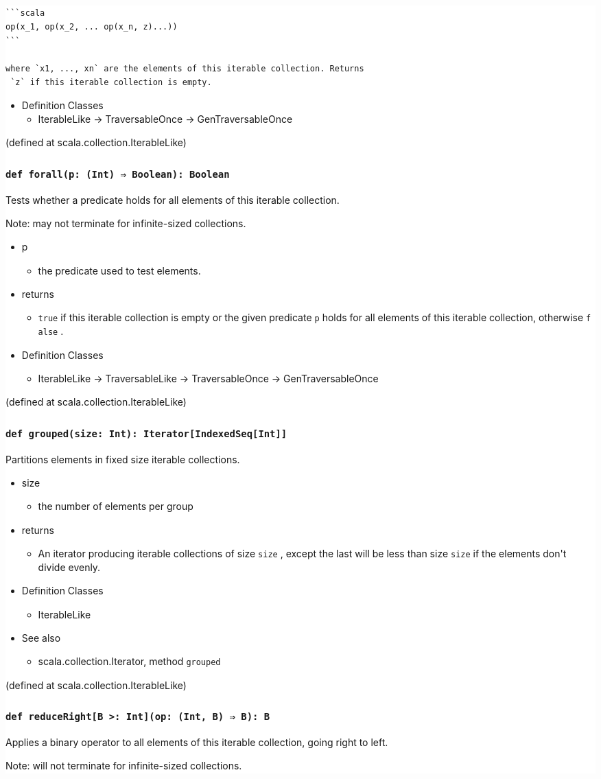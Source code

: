     ```scala
    op(x_1, op(x_2, ... op(x_n, z)...))
    ```

    where `x1, ..., xn` are the elements of this iterable collection. Returns
     `z` if this iterable collection is empty.

* Definition Classes
  * IterableLike → TraversableOnce → GenTraversableOnce

(defined at scala.collection.IterableLike)


### `def forall(p: (Int) ⇒ Boolean): Boolean`                                ###

Tests whether a predicate holds for all elements of this iterable collection.

Note: may not terminate for infinite-sized collections.

* p
  * the predicate used to test elements.
* returns
  * `true` if this iterable collection is empty or the given predicate `p` holds
    for all elements of this iterable collection, otherwise `false` .

* Definition Classes
  * IterableLike → TraversableLike → TraversableOnce → GenTraversableOnce

(defined at scala.collection.IterableLike)


### `def grouped(size: Int): Iterator[IndexedSeq[Int]]`                      ###

Partitions elements in fixed size iterable collections.

* size
  * the number of elements per group
* returns
  * An iterator producing iterable collections of size `size` , except the last
    will be less than size `size` if the elements don't divide evenly.

* Definition Classes
  * IterableLike
* See also
  * scala.collection.Iterator, method `grouped`

(defined at scala.collection.IterableLike)


### `def reduceRight[B >: Int](op: (Int, B) ⇒ B): B`                         ###

Applies a binary operator to all elements of this iterable collection, going
right to left.

Note: will not terminate for infinite-sized collections.
